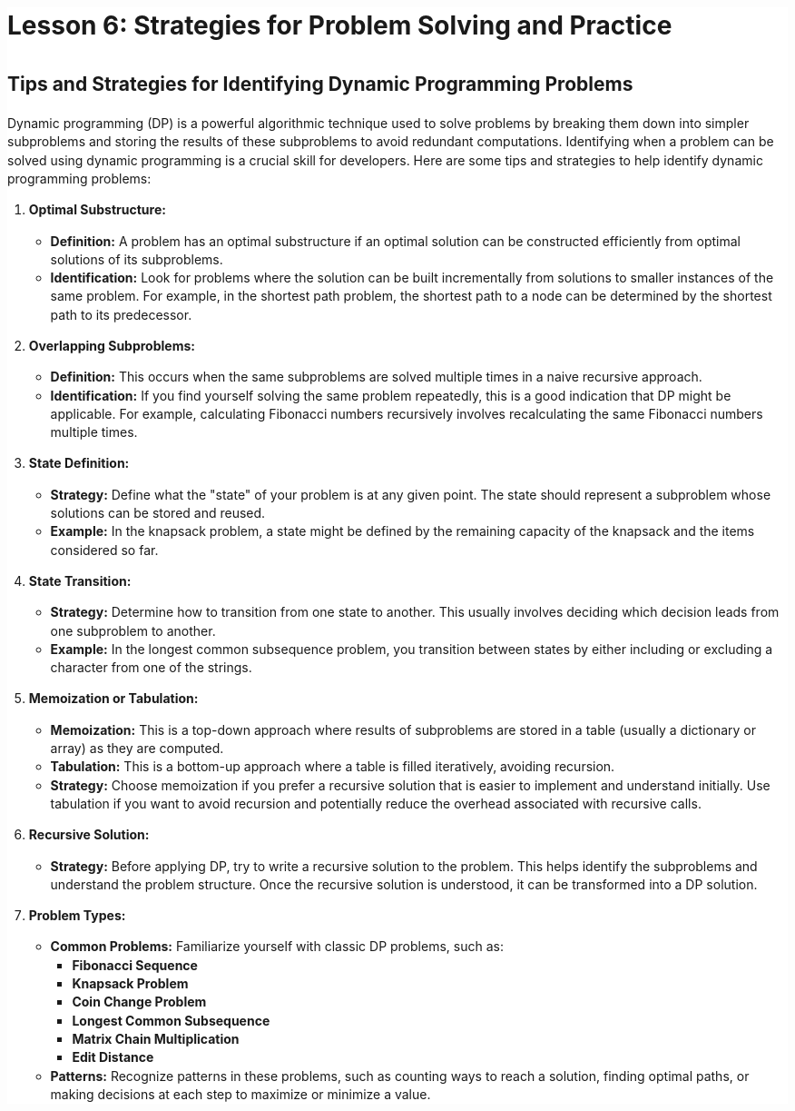 # Lesson 6: Strategies for Problem Solving and Practice

## Tips and Strategies for Identifying Dynamic Programming Problems

Dynamic programming (DP) is a powerful algorithmic technique used to solve problems by breaking them down into simpler subproblems and storing the results of these subproblems to avoid redundant computations. Identifying when a problem can be solved using dynamic programming is a crucial skill for developers. Here are some tips and strategies to help identify dynamic programming problems:

1. **Optimal Substructure:**
   - **Definition:** A problem has an optimal substructure if an optimal solution can be constructed efficiently from optimal solutions of its subproblems.
   - **Identification:** Look for problems where the solution can be built incrementally from solutions to smaller instances of the same problem. For example, in the shortest path problem, the shortest path to a node can be determined by the shortest path to its predecessor.

2. **Overlapping Subproblems:**
   - **Definition:** This occurs when the same subproblems are solved multiple times in a naive recursive approach.
   - **Identification:** If you find yourself solving the same problem repeatedly, this is a good indication that DP might be applicable. For example, calculating Fibonacci numbers recursively involves recalculating the same Fibonacci numbers multiple times.

3. **State Definition:**
   - **Strategy:** Define what the "state" of your problem is at any given point. The state should represent a subproblem whose solutions can be stored and reused.
   - **Example:** In the knapsack problem, a state might be defined by the remaining capacity of the knapsack and the items considered so far.

4. **State Transition:**
   - **Strategy:** Determine how to transition from one state to another. This usually involves deciding which decision leads from one subproblem to another.
   - **Example:** In the longest common subsequence problem, you transition between states by either including or excluding a character from one of the strings.

5. **Memoization or Tabulation:**
   - **Memoization:** This is a top-down approach where results of subproblems are stored in a table (usually a dictionary or array) as they are computed.
   - **Tabulation:** This is a bottom-up approach where a table is filled iteratively, avoiding recursion.
   - **Strategy:** Choose memoization if you prefer a recursive solution that is easier to implement and understand initially. Use tabulation if you want to avoid recursion and potentially reduce the overhead associated with recursive calls.

6. **Recursive Solution:**
   - **Strategy:** Before applying DP, try to write a recursive solution to the problem. This helps identify the subproblems and understand the problem structure. Once the recursive solution is understood, it can be transformed into a DP solution.

7. **Problem Types:**
   - **Common Problems:** Familiarize yourself with classic DP problems, such as:
     - **Fibonacci Sequence**
     - **Knapsack Problem**
     - **Coin Change Problem**
     - **Longest Common Subsequence**
     - **Matrix Chain Multiplication**
     - **Edit Distance**
   - **Patterns:** Recognize patterns in these problems, such as counting ways to reach a solution, finding optimal paths, or making decisions at each step to maximize or minimize a value.
